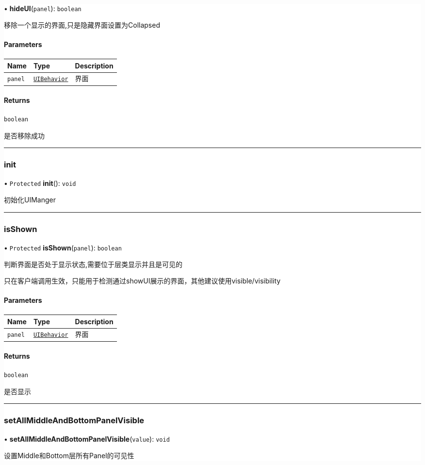 • **hideUI**(`panel`): `boolean` <Badge type="tip" text="client" />

移除一个显示的界面,只是隐藏界面设置为Collapsed


#### Parameters

| Name | Type | Description |
| :------ | :------ | :------ |
| `panel` | [`UIBehavior`](mw.UIBehavior.md) | 界面 |

#### Returns

`boolean`

是否移除成功

___

### init <Score text="init" /> 

• `Protected` **init**(): `void` <Badge type="tip" text="client" />

初始化UIManger



___

### isShown <Score text="isShown" /> 

• `Protected` **isShown**(`panel`): `boolean` <Badge type="tip" text="other" />

判断界面是否处于显示状态,需要位于层类显示并且是可见的

只在客户端调用生效，只能用于检测通过showUI展示的界面，其他建议使用visible/visibility

#### Parameters

| Name | Type | Description |
| :------ | :------ | :------ |
| `panel` | [`UIBehavior`](mw.UIBehavior.md) | 界面 |

#### Returns

`boolean`

是否显示

___

### setAllMiddleAndBottomPanelVisible <Score text="setAllMiddleAndBottomPanelVisible" /> 

• **setAllMiddleAndBottomPanelVisible**(`value`): `void` <Badge type="tip" text="client" />

设置Middle和Bottom层所有Panel的可见性
